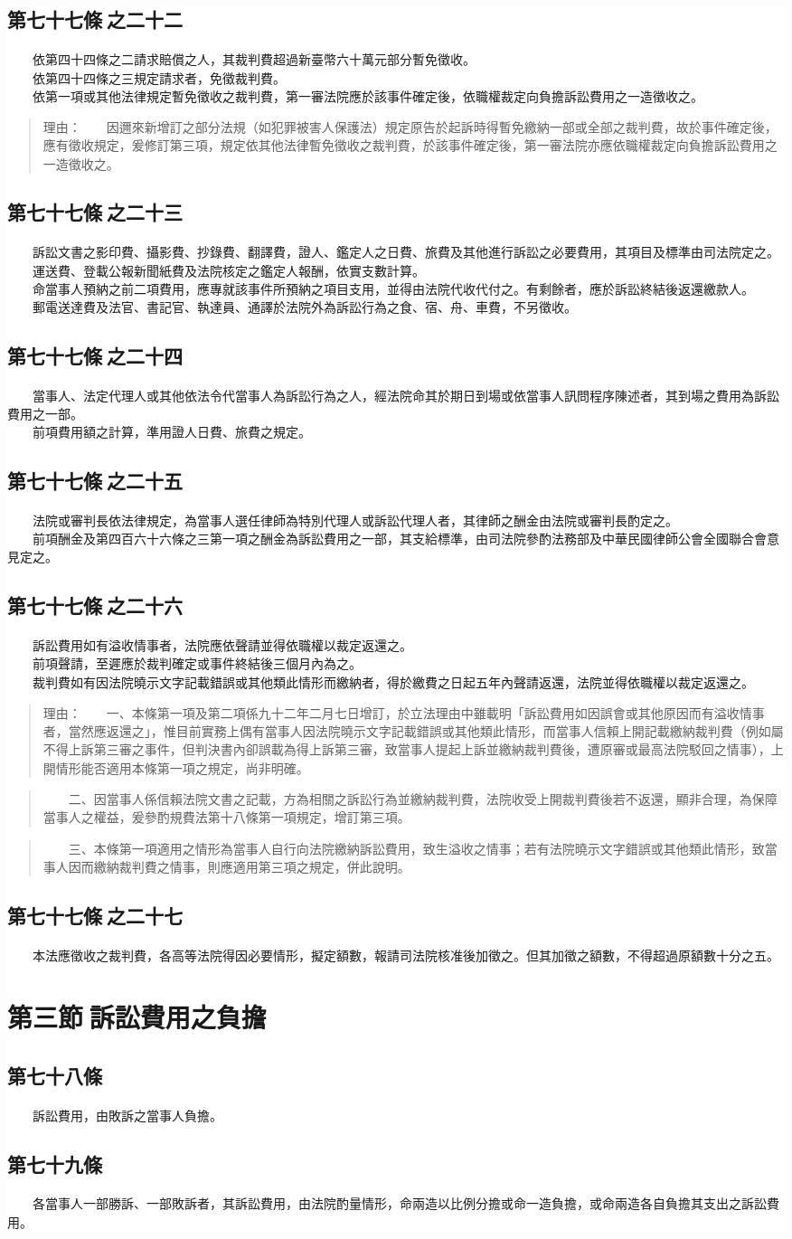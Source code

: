
第七十七條 之二十二 
--------------------
　　依第四十四條之二請求賠償之人，其裁判費超過新臺幣六十萬元部分暫免徵收。  
　　依第四十四條之三規定請求者，免徵裁判費。  
　　依第一項或其他法律規定暫免徵收之裁判費，第一審法院應於該事件確定後，依職權裁定向負擔訴訟費用之一造徵收之。  
> 理由：　　因邇來新增訂之部分法規（如犯罪被害人保護法）規定原告於起訴時得暫免繳納一部或全部之裁判費，故於事件確定後，應有徵收規定，爰修訂第三項，規定依其他法律暫免徵收之裁判費，於該事件確定後，第一審法院亦應依職權裁定向負擔訴訟費用之一造徵收之。



第七十七條 之二十三 
--------------------
　　訴訟文書之影印費、攝影費、抄錄費、翻譯費，證人、鑑定人之日費、旅費及其他進行訴訟之必要費用，其項目及標準由司法院定之。  
　　運送費、登載公報新聞紙費及法院核定之鑑定人報酬，依實支數計算。  
　　命當事人預納之前二項費用，應專就該事件所預納之項目支用，並得由法院代收代付之。有剩餘者，應於訴訟終結後返還繳款人。  
　　郵電送達費及法官、書記官、執達員、通譯於法院外為訴訟行為之食、宿、舟、車費，不另徵收。  


第七十七條 之二十四 
--------------------
　　當事人、法定代理人或其他依法令代當事人為訴訟行為之人，經法院命其於期日到場或依當事人訊問程序陳述者，其到場之費用為訴訟費用之一部。  
　　前項費用額之計算，準用證人日費、旅費之規定。  


第七十七條 之二十五 
--------------------
　　法院或審判長依法律規定，為當事人選任律師為特別代理人或訴訟代理人者，其律師之酬金由法院或審判長酌定之。  
　　前項酬金及第四百六十六條之三第一項之酬金為訴訟費用之一部，其支給標準，由司法院參酌法務部及中華民國律師公會全國聯合會意見定之。  


第七十七條 之二十六 
--------------------
　　訴訟費用如有溢收情事者，法院應依聲請並得依職權以裁定返還之。  
　　前項聲請，至遲應於裁判確定或事件終結後三個月內為之。  
　　裁判費如有因法院曉示文字記載錯誤或其他類此情形而繳納者，得於繳費之日起五年內聲請返還，法院並得依職權以裁定返還之。  
> 理由：　　一、本條第一項及第二項係九十二年二月七日增訂，於立法理由中雖載明「訴訟費用如因誤會或其他原因而有溢收情事者，當然應返還之」，惟目前實務上偶有當事人因法院曉示文字記載錯誤或其他類此情形，而當事人信賴上開記載繳納裁判費（例如屬不得上訴第三審之事件，但判決書內卻誤載為得上訴第三審，致當事人提起上訴並繳納裁判費後，遭原審或最高法院駁回之情事），上開情形能否適用本條第一項之規定，尚非明確。

> 　　二、因當事人係信賴法院文書之記載，方為相關之訴訟行為並繳納裁判費，法院收受上開裁判費後若不返還，顯非合理，為保障當事人之權益，爰參酌規費法第十八條第一項規定，增訂第三項。

> 　　三、本條第一項適用之情形為當事人自行向法院繳納訴訟費用，致生溢收之情事；若有法院曉示文字錯誤或其他類此情形，致當事人因而繳納裁判費之情事，則應適用第三項之規定，併此說明。



第七十七條 之二十七 
--------------------
　　本法應徵收之裁判費，各高等法院得因必要情形，擬定額數，報請司法院核准後加徵之。但其加徵之額數，不得超過原額數十分之五。  


第三節 訴訟費用之負擔
=====================
第七十八條 
-----------
　　訴訟費用，由敗訴之當事人負擔。  


第七十九條 
-----------
　　各當事人一部勝訴、一部敗訴者，其訴訟費用，由法院酌量情形，命兩造以比例分擔或命一造負擔，或命兩造各自負擔其支出之訴訟費用。  
